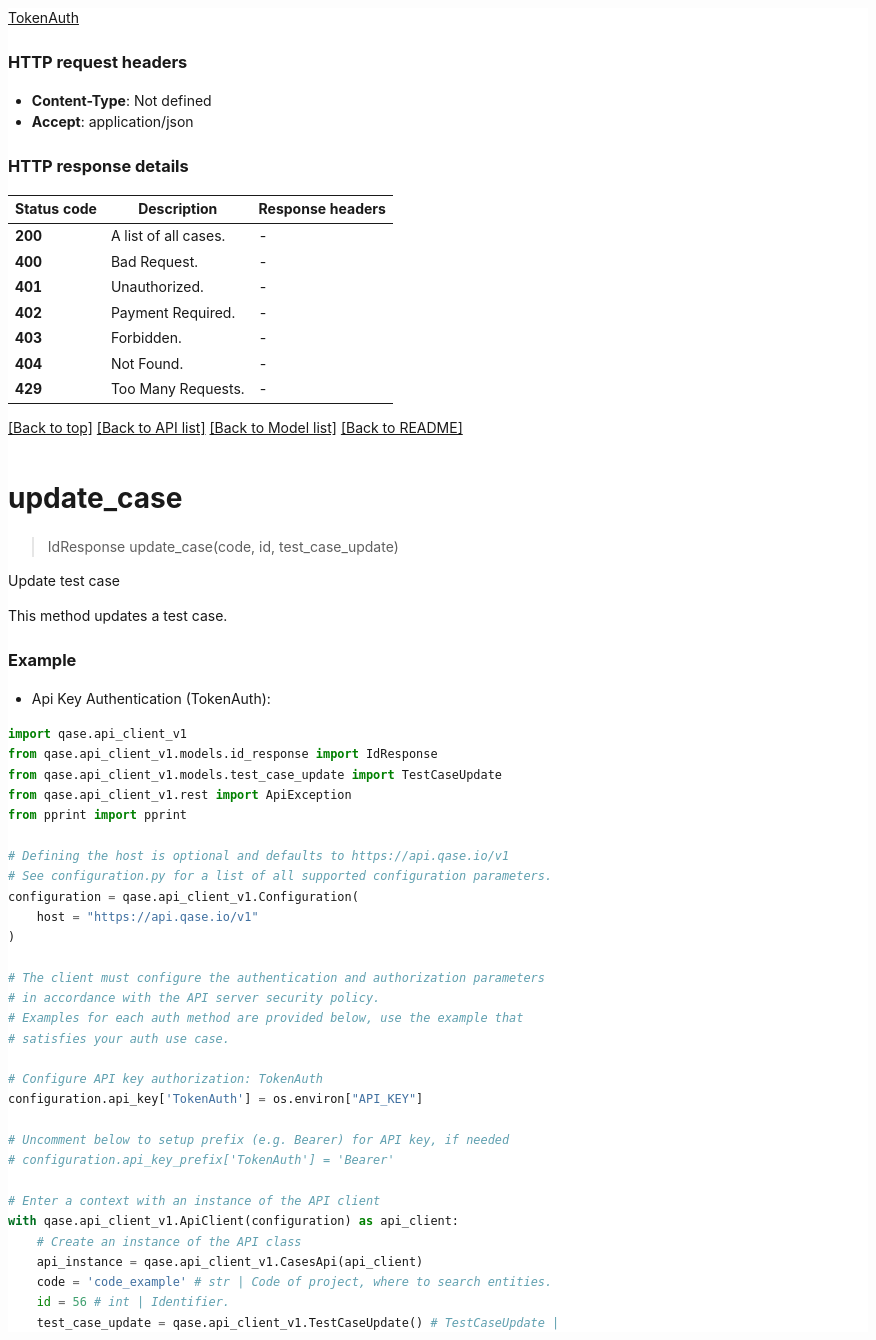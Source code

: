 [TokenAuth](../README.md#TokenAuth)

### HTTP request headers

 - **Content-Type**: Not defined
 - **Accept**: application/json

### HTTP response details

| Status code | Description | Response headers |
|-------------|-------------|------------------|
**200** | A list of all cases. |  -  |
**400** | Bad Request. |  -  |
**401** | Unauthorized. |  -  |
**402** | Payment Required. |  -  |
**403** | Forbidden. |  -  |
**404** | Not Found. |  -  |
**429** | Too Many Requests. |  -  |

[[Back to top]](#) [[Back to API list]](../README.md#documentation-for-api-endpoints) [[Back to Model list]](../README.md#documentation-for-models) [[Back to README]](../README.md)

# **update_case**
> IdResponse update_case(code, id, test_case_update)

Update test case

This method updates a test case. 

### Example

* Api Key Authentication (TokenAuth):

```python
import qase.api_client_v1
from qase.api_client_v1.models.id_response import IdResponse
from qase.api_client_v1.models.test_case_update import TestCaseUpdate
from qase.api_client_v1.rest import ApiException
from pprint import pprint

# Defining the host is optional and defaults to https://api.qase.io/v1
# See configuration.py for a list of all supported configuration parameters.
configuration = qase.api_client_v1.Configuration(
    host = "https://api.qase.io/v1"
)

# The client must configure the authentication and authorization parameters
# in accordance with the API server security policy.
# Examples for each auth method are provided below, use the example that
# satisfies your auth use case.

# Configure API key authorization: TokenAuth
configuration.api_key['TokenAuth'] = os.environ["API_KEY"]

# Uncomment below to setup prefix (e.g. Bearer) for API key, if needed
# configuration.api_key_prefix['TokenAuth'] = 'Bearer'

# Enter a context with an instance of the API client
with qase.api_client_v1.ApiClient(configuration) as api_client:
    # Create an instance of the API class
    api_instance = qase.api_client_v1.CasesApi(api_client)
    code = 'code_example' # str | Code of project, where to search entities.
    id = 56 # int | Identifier.
    test_case_update = qase.api_client_v1.TestCaseUpdate() # TestCaseUpdate | 

```